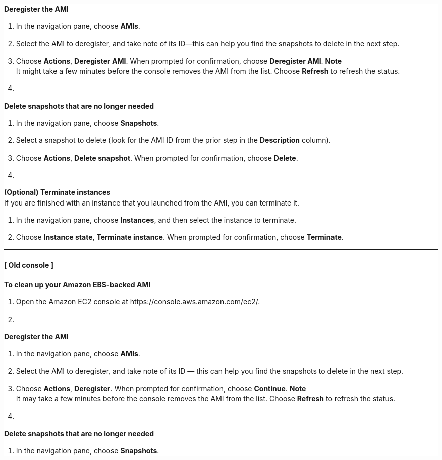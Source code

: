 **Deregister the AMI**

   1. In the navigation pane, choose **AMIs**\.

   1. Select the AMI to deregister, and take note of its ID—this can help you find the snapshots to delete in the next step\.

   1. Choose **Actions**, **Deregister AMI**\. When prompted for confirmation, choose **Deregister AMI**\.
**Note**  
It might take a few minutes before the console removes the AMI from the list\. Choose **Refresh** to refresh the status\.

1. 

**Delete snapshots that are no longer needed**

   1. In the navigation pane, choose **Snapshots**\.

   1. Select a snapshot to delete \(look for the AMI ID from the prior step in the **Description** column\)\.

   1. Choose **Actions**, **Delete snapshot**\. When prompted for confirmation, choose **Delete**\.

1. 

**\(Optional\) Terminate instances**  
If you are finished with an instance that you launched from the AMI, you can terminate it\.

   1. In the navigation pane, choose **Instances**, and then select the instance to terminate\.

   1. Choose **Instance state**, **Terminate instance**\. When prompted for confirmation, choose **Terminate**\.

------
#### [ Old console ]

**To clean up your Amazon EBS\-backed AMI**

1. Open the Amazon EC2 console at [https://console\.aws\.amazon\.com/ec2/](https://console.aws.amazon.com/ec2/)\.

1. 

**Deregister the AMI**

   1. In the navigation pane, choose **AMIs**\.

   1. Select the AMI to deregister, and take note of its ID — this can help you find the snapshots to delete in the next step\.

   1. Choose **Actions**, **Deregister**\. When prompted for confirmation, choose **Continue**\.
**Note**  
It may take a few minutes before the console removes the AMI from the list\. Choose **Refresh** to refresh the status\.

1. 

**Delete snapshots that are no longer needed**

   1. In the navigation pane, choose **Snapshots**\.
